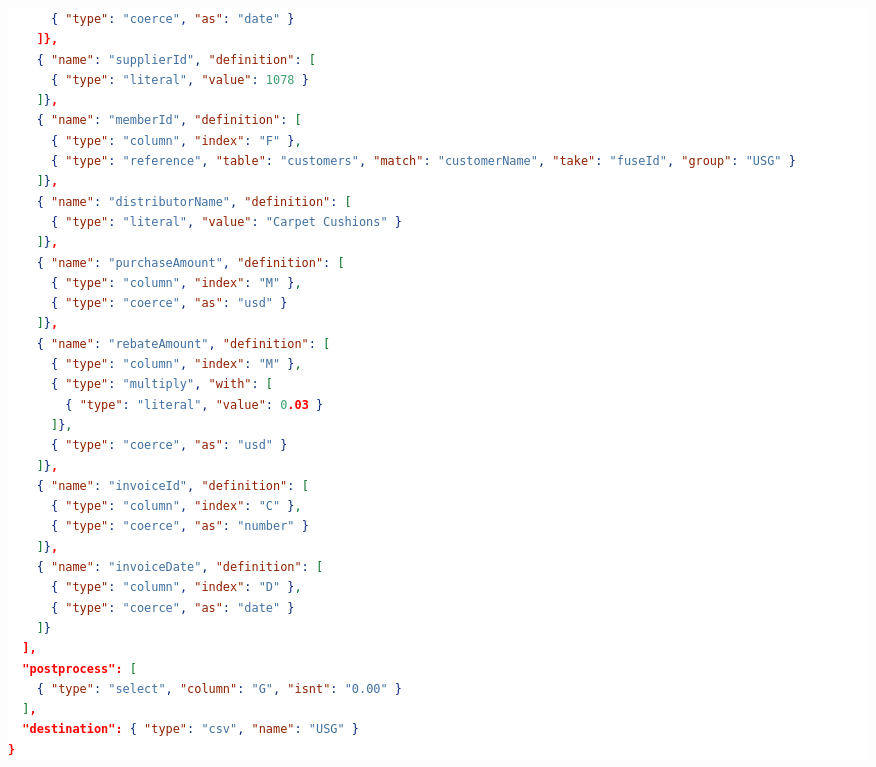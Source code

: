 ```json
      { "type": "coerce", "as": "date" }
    ]},
    { "name": "supplierId", "definition": [
      { "type": "literal", "value": 1078 }
    ]},
    { "name": "memberId", "definition": [
      { "type": "column", "index": "F" },
      { "type": "reference", "table": "customers", "match": "customerName", "take": "fuseId", "group": "USG" }
    ]},
    { "name": "distributorName", "definition": [
      { "type": "literal", "value": "Carpet Cushions" }
    ]},
    { "name": "purchaseAmount", "definition": [
      { "type": "column", "index": "M" },
      { "type": "coerce", "as": "usd" }
    ]},
    { "name": "rebateAmount", "definition": [
      { "type": "column", "index": "M" },
      { "type": "multiply", "with": [
        { "type": "literal", "value": 0.03 }
      ]},
      { "type": "coerce", "as": "usd" }
    ]},
    { "name": "invoiceId", "definition": [
      { "type": "column", "index": "C" },
      { "type": "coerce", "as": "number" }
    ]},
    { "name": "invoiceDate", "definition": [
      { "type": "column", "index": "D" },
      { "type": "coerce", "as": "date" }
    ]}
  ],
  "postprocess": [
    { "type": "select", "column": "G", "isnt": "0.00" }
  ],
  "destination": { "type": "csv", "name": "USG" }
}
```
